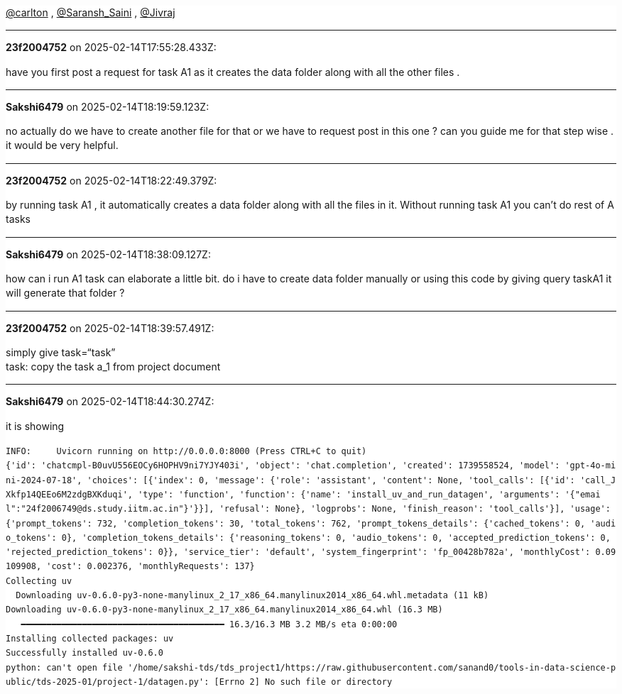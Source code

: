   
[@carlton](/u/carlton) , [@Saransh_Saini](/u/saransh_saini) ,
[@Jivraj](/u/jivraj)



---
**23f2004752** on 2025-02-14T17:55:28.433Z:

have you first post a request for task A1 as it creates the data folder along
with all the other files .



---
**Sakshi6479** on 2025-02-14T18:19:59.123Z:

no actually do we have to create another file for that or we have to request
post in this one ? can you guide me for that step wise . it would be very
helpful.



---
**23f2004752** on 2025-02-14T18:22:49.379Z:

by running task A1 , it automatically creates a data folder along with all the
files in it. Without running task A1 you can’t do rest of A tasks



---
**Sakshi6479** on 2025-02-14T18:38:09.127Z:

how can i run A1 task can elaborate a little bit. do i have to create data
folder manually or using this code by giving query taskA1 it will generate
that folder ?



---
**23f2004752** on 2025-02-14T18:39:57.491Z:

simply give task=“task”  
task: copy the task a_1 from project document



---
**Sakshi6479** on 2025-02-14T18:44:30.274Z:

it is showing

    
    
    INFO:     Uvicorn running on http://0.0.0.0:8000 (Press CTRL+C to quit)
    {'id': 'chatcmpl-B0uvU556EOCy6HOPHV9ni7YJY403i', 'object': 'chat.completion', 'created': 1739558524, 'model': 'gpt-4o-mini-2024-07-18', 'choices': [{'index': 0, 'message': {'role': 'assistant', 'content': None, 'tool_calls': [{'id': 'call_JXkfp14QEEo6M2zdgBXKduqi', 'type': 'function', 'function': {'name': 'install_uv_and_run_datagen', 'arguments': '{"email":"24f2006749@ds.study.iitm.ac.in"}'}}], 'refusal': None}, 'logprobs': None, 'finish_reason': 'tool_calls'}], 'usage': {'prompt_tokens': 732, 'completion_tokens': 30, 'total_tokens': 762, 'prompt_tokens_details': {'cached_tokens': 0, 'audio_tokens': 0}, 'completion_tokens_details': {'reasoning_tokens': 0, 'audio_tokens': 0, 'accepted_prediction_tokens': 0, 'rejected_prediction_tokens': 0}}, 'service_tier': 'default', 'system_fingerprint': 'fp_00428b782a', 'monthlyCost': 0.09109908, 'cost': 0.002376, 'monthlyRequests': 137}
    Collecting uv
      Downloading uv-0.6.0-py3-none-manylinux_2_17_x86_64.manylinux2014_x86_64.whl.metadata (11 kB)
    Downloading uv-0.6.0-py3-none-manylinux_2_17_x86_64.manylinux2014_x86_64.whl (16.3 MB)
       ━━━━━━━━━━━━━━━━━━━━━━━━━━━━━━━━━━━━━━━━ 16.3/16.3 MB 3.2 MB/s eta 0:00:00
    Installing collected packages: uv
    Successfully installed uv-0.6.0
    python: can't open file '/home/sakshi-tds/tds_project1/https://raw.githubusercontent.com/sanand0/tools-in-data-science-public/tds-2025-01/project-1/datagen.py': [Errno 2] No such file or directory